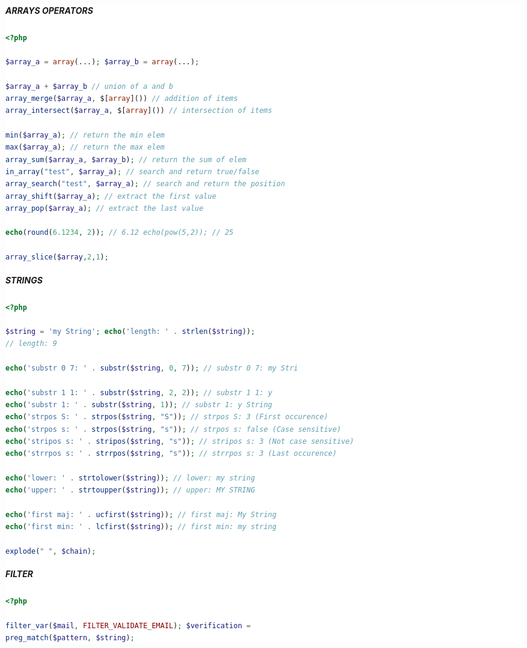 ##### ARRAYS OPERATORS

``` php
<?php

$array_a = array(...); $array_b = array(...);

$array_a + $array_b // union of a and b
array_merge($array_a, $[array]()) // addition of items
array_intersect($array_a, $[array]()) // intersection of items

min($array_a); // return the min elem
max($array_a); // return the max elem
array_sum($array_a, $array_b); // return the sum of elem
in_array("test", $array_a); // search and return true/false
array_search("test", $array_a); // search and return the position
array_shift($array_a); // extract the first value 
array_pop($array_a); // extract the last value

echo(round(6.1234, 2)); // 6.12 echo(pow(5,2)); // 25

array_slice($array,2,1);
```

##### STRINGS

``` php
<?php

$string = 'my String'; echo('length: ' . strlen($string));
// length: 9

echo('substr 0 7: ' . substr($string, 0, 7)); // substr 0 7: my Stri

echo('substr 1 1: ' . substr($string, 2, 2)); // substr 1 1: y 
echo('substr 1: ' . substr($string, 1)); // substr 1: y String
echo('strpos S: ' . strpos($string, "S")); // strpos S: 3 (First occurence)
echo('strpos s: ' . strpos($string, "s")); // strpos s: false (Case sensitive)
echo('stripos s: ' . stripos($string, "s")); // stripos s: 3 (Not case sensitive)
echo('strrpos s: ' . strrpos($string, "s")); // strrpos s: 3 (Last occurence)

echo('lower: ' . strtolower($string)); // lower: my string
echo('upper: ' . strtoupper($string)); // upper: MY STRING

echo('first maj: ' . ucfirst($string)); // first maj: My String
echo('first min: ' . lcfirst($string)); // first min: my string

explode(" ", $chain);
```

##### FILTER

``` php
<?php

filter_var($mail, FILTER_VALIDATE_EMAIL); $verification =
preg_match($pattern, $string);
```
